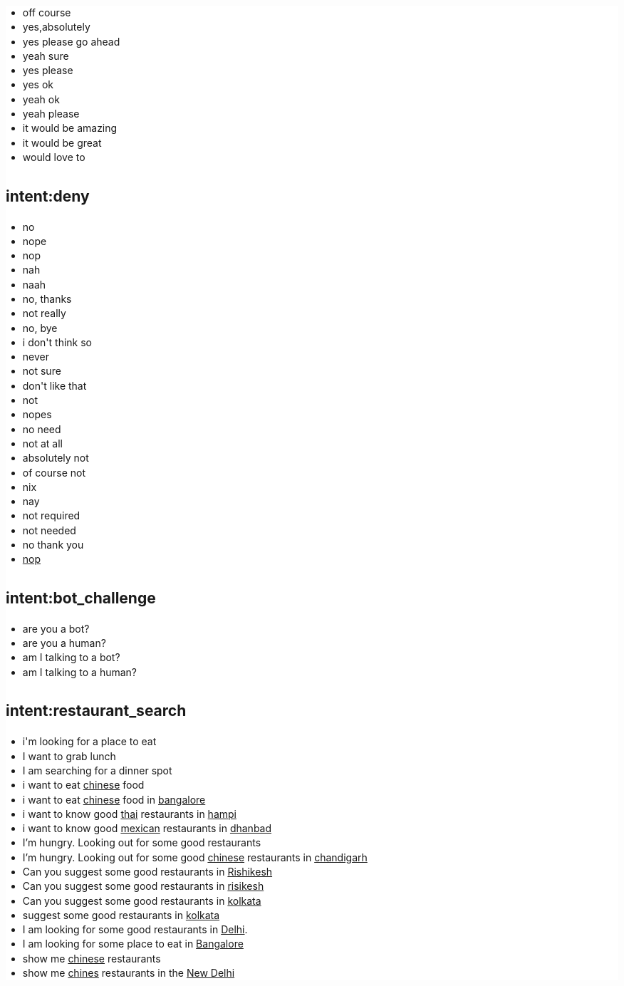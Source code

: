 - off course
- yes,absolutely
- yes please go ahead
- yeah sure
- yes please
- yes ok
- yeah ok
- yeah please
- it would be amazing
- it would be great
- would love to

## intent:deny
- no
- nope
- nop
- nah
- naah
- no, thanks
- not really
- no, bye
- i don't think so
- never
- not sure
- don't like that
- not
- nopes
- no need
- not at all
- absolutely not
- of course not
- nix
- nay
- not required
- not needed
- no thank you
- [nop](deny)

## intent:bot_challenge
- are you a bot?
- are you a human?
- am I talking to a bot?
- am I talking to a human?

## intent:restaurant_search
- i'm looking for a place to eat
- I want to grab lunch
- I am searching for a dinner spot
- i want to eat [chinese](cuisine) food
- i want to eat [chinese](cuisine) food in [bangalore](location)
- i want to know good [thai](cuisine) restaurants in [hampi](location)
- i want to know good [mexican](cuisine) restaurants in [dhanbad](location)
- I’m hungry. Looking out for some good restaurants
- I’m hungry. Looking out for some good [chinese](cuisine) restaurants in [chandigarh](location)
- Can you suggest some good restaurants in [Rishikesh](location)
- Can you suggest some good restaurants in [risikesh](location:Rishikesh)
- Can you suggest some good restaurants in [kolkata](location)
- suggest some good restaurants in [kolkata](location)
- I am looking for some good restaurants in [Delhi](location).
- I am looking for some place to eat in [Bangalore](location)
- show me [chinese](cuisine) restaurants
- show me [chines](cuisine:chinese) restaurants in the [New Delhi](location:Delhi)